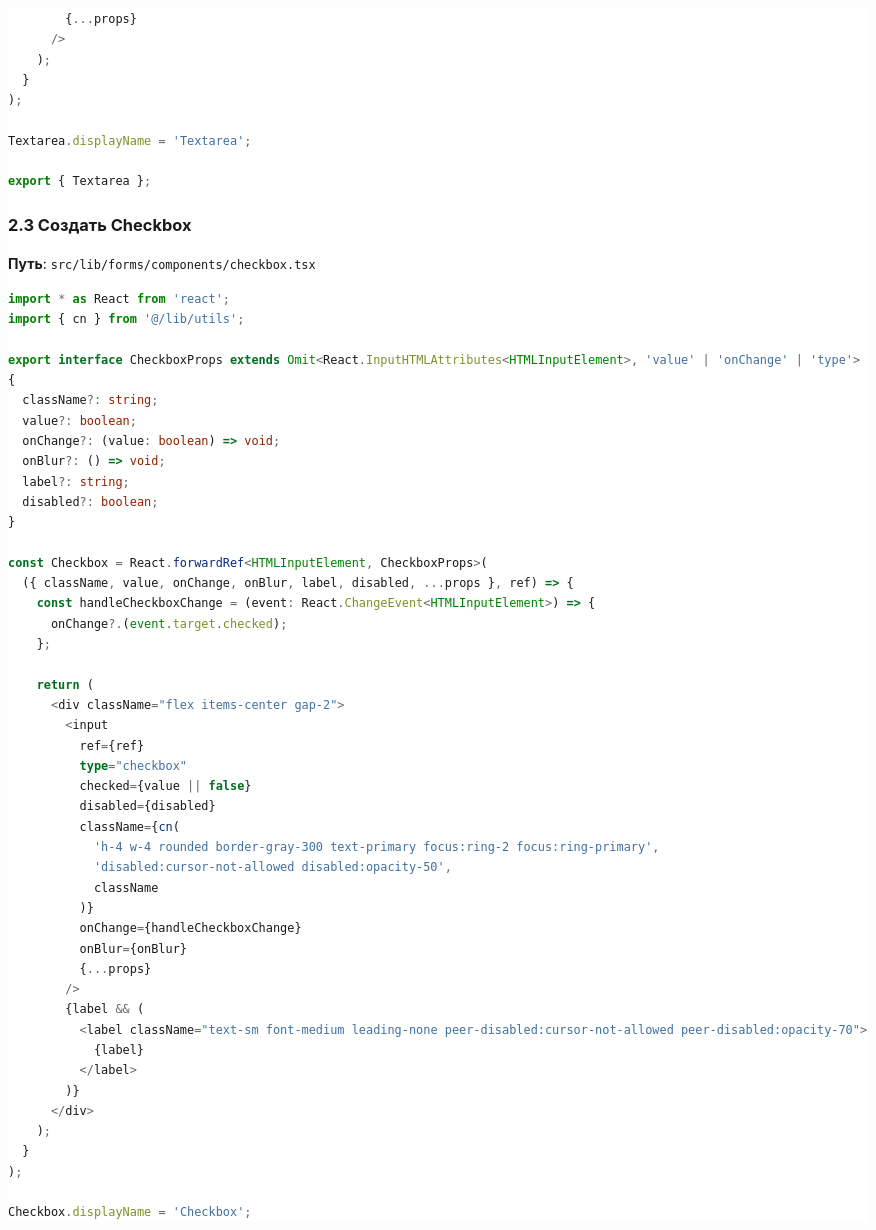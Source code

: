 ```typescript
        {...props}
      />
    );
  }
);

Textarea.displayName = 'Textarea';

export { Textarea };
```

### 2.3 Создать Checkbox

**Путь**: `src/lib/forms/components/checkbox.tsx`

```typescript
import * as React from 'react';
import { cn } from '@/lib/utils';

export interface CheckboxProps extends Omit<React.InputHTMLAttributes<HTMLInputElement>, 'value' | 'onChange' | 'type'> {
  className?: string;
  value?: boolean;
  onChange?: (value: boolean) => void;
  onBlur?: () => void;
  label?: string;
  disabled?: boolean;
}

const Checkbox = React.forwardRef<HTMLInputElement, CheckboxProps>(
  ({ className, value, onChange, onBlur, label, disabled, ...props }, ref) => {
    const handleCheckboxChange = (event: React.ChangeEvent<HTMLInputElement>) => {
      onChange?.(event.target.checked);
    };

    return (
      <div className="flex items-center gap-2">
        <input
          ref={ref}
          type="checkbox"
          checked={value || false}
          disabled={disabled}
          className={cn(
            'h-4 w-4 rounded border-gray-300 text-primary focus:ring-2 focus:ring-primary',
            'disabled:cursor-not-allowed disabled:opacity-50',
            className
          )}
          onChange={handleCheckboxChange}
          onBlur={onBlur}
          {...props}
        />
        {label && (
          <label className="text-sm font-medium leading-none peer-disabled:cursor-not-allowed peer-disabled:opacity-70">
            {label}
          </label>
        )}
      </div>
    );
  }
);

Checkbox.displayName = 'Checkbox';

```